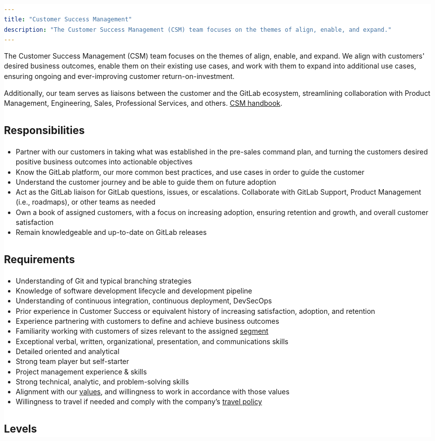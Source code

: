 ```yaml
---
title: "Customer Success Management"
description: "The Customer Success Management (CSM) team focuses on the themes of align, enable, and expand."
---
```


The Customer Success Management (CSM) team focuses on the themes of align, enable, and expand.  We align with customers' desired business outcomes, enable them on their existing use cases, and work with them to expand into additional use cases, ensuring ongoing and ever-improving customer return-on-investment.

Additionally, our team serves as liaisons between the customer and the GitLab ecosystem, streamlining collaboration with Product Management, Engineering, Sales, Professional Services, and others. [CSM handbook](/handbook/customer-success/csm).

## Responsibilities

- Partner with our customers in taking what was established in the pre-sales command plan, and turning the customers desired positive business outcomes into actionable objectives
- Know the GitLab platform, our more common best practices, and use cases in order to guide the customer
- Understand the customer journey and be able to guide them on future adoption
- Act as the GitLab liaison for GitLab questions, issues, or escalations. Collaborate with GitLab Support, Product Management (i.e., roadmaps), or other teams as needed
- Own a book of assigned customers, with a focus on increasing adoption, ensuring retention and growth, and overall customer satisfaction
- Remain knowledgeable and up-to-date on GitLab releases

## Requirements

- Understanding of Git and typical branching strategies
- Knowledge of software development lifecycle and development pipeline
- Understanding of continuous integration, continuous deployment, DevSecOps
- Prior experience in Customer Success or equivalent history of increasing satisfaction, adoption, and retention
- Experience partnering with customers to define and achieve business outcomes
- Familiarity working with customers of sizes relevant to the assigned [segment](/handbook/customer-success/csm/segment/#segments)
- Exceptional verbal, written, organizational, presentation, and communications skills
- Detailed oriented and analytical
- Strong team player but self-starter
- Project management experience & skills
- Strong technical, analytic, and problem-solving skills
- Alignment with our [values](/handbook/values/), and willingness to work in accordance with those values
- Willingness to travel if needed and comply with the company’s [travel policy](/handbook/travel/)

## Levels

